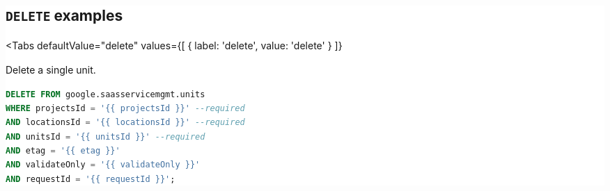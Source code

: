 </TabItem>
</Tabs>


## `DELETE` examples

<Tabs
    defaultValue="delete"
    values={[
        { label: 'delete', value: 'delete' }
    ]}
>
<TabItem value="delete">

Delete a single unit.

```sql
DELETE FROM google.saasservicemgmt.units
WHERE projectsId = '{{ projectsId }}' --required
AND locationsId = '{{ locationsId }}' --required
AND unitsId = '{{ unitsId }}' --required
AND etag = '{{ etag }}'
AND validateOnly = '{{ validateOnly }}'
AND requestId = '{{ requestId }}';
```
</TabItem>
</Tabs>
